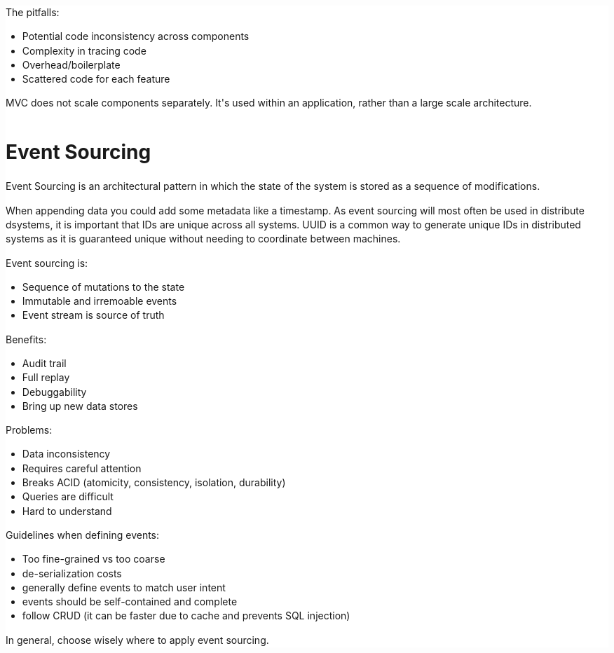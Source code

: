 The pitfalls:
* Potential code inconsistency across components
* Complexity in tracing code
* Overhead/boilerplate
* Scattered code for each feature

MVC does not scale components separately. It's used within an application, rather than a large scale architecture.

# Event Sourcing

Event Sourcing is an architectural pattern in which the state of the system is stored as a sequence of modifications. 

When appending data you could add some metadata like a timestamp. As event sourcing will most often be used in distribute dsystems, it is important that IDs are unique across all systems. UUID is a common way to generate unique IDs in distributed systems as it is guaranteed unique without needing to coordinate between machines.

Event sourcing is:
* Sequence of mutations to the state
* Immutable and irremoable events
* Event stream is source of truth

Benefits:
* Audit trail
* Full replay
* Debuggability
* Bring up new data stores

Problems:
* Data inconsistency
* Requires careful attention
* Breaks ACID (atomicity, consistency, isolation, durability)
* Queries are difficult
* Hard to understand

Guidelines when defining events:
* Too fine-grained vs too coarse
* de-serialization costs
* generally define events to match user intent
* events should be self-contained and complete
* follow CRUD (it can be faster due to cache and prevents SQL injection)

In general, choose wisely where to apply event sourcing. 